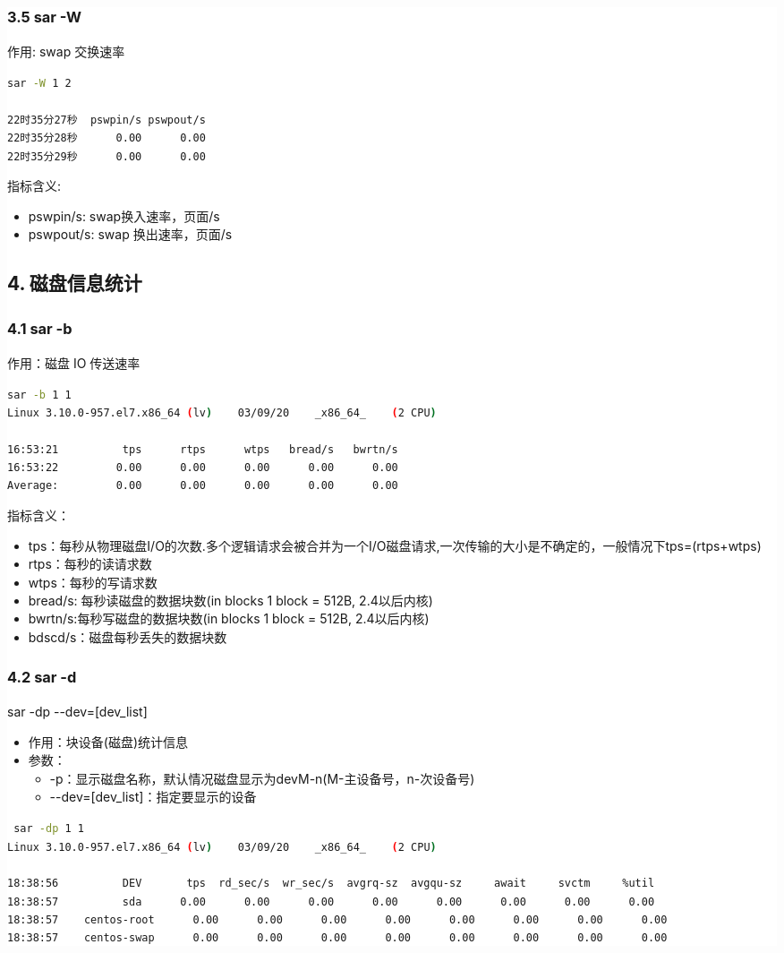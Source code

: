 ### 3.5 sar -W
作用: swap 交换速率
```bash
sar -W 1 2

22时35分27秒  pswpin/s pswpout/s
22时35分28秒      0.00      0.00
22时35分29秒      0.00      0.00
```
指标含义:
- pswpin/s: swap换入速率，页面/s
- pswpout/s: swap 换出速率，页面/s

## 4. 磁盘信息统计
### 4.1 sar -b
作用：磁盘 IO 传送速率
```bash
sar -b 1 1
Linux 3.10.0-957.el7.x86_64 (lv) 	03/09/20 	_x86_64_	(2 CPU)

16:53:21          tps      rtps      wtps   bread/s   bwrtn/s
16:53:22         0.00      0.00      0.00      0.00      0.00
Average:         0.00      0.00      0.00      0.00      0.00
```

指标含义：
- tps：每秒从物理磁盘I/O的次数.多个逻辑请求会被合并为一个I/O磁盘请求,一次传输的大小是不确定的，一般情况下tps=(rtps+wtps)
- rtps：每秒的读请求数
- wtps：每秒的写请求数
- bread/s: 每秒读磁盘的数据块数(in blocks  1 block = 512B, 2.4以后内核)
- bwrtn/s:每秒写磁盘的数据块数(in blocks  1 block = 512B, 2.4以后内核)
- bdscd/s：磁盘每秒丢失的数据块数

### 4.2 sar -d
sar -dp --dev=[dev_list]
- 作用：块设备(磁盘)统计信息
- 参数：
  - -p：显示磁盘名称，默认情况磁盘显示为devM-n(M-主设备号，n-次设备号)
  - --dev=[dev_list]：指定要显示的设备

```bash
 sar -dp 1 1
Linux 3.10.0-957.el7.x86_64 (lv) 	03/09/20 	_x86_64_	(2 CPU)

18:38:56          DEV       tps  rd_sec/s  wr_sec/s  avgrq-sz  avgqu-sz     await     svctm     %util
18:38:57          sda      0.00      0.00      0.00      0.00      0.00      0.00      0.00      0.00
18:38:57    centos-root      0.00      0.00      0.00      0.00      0.00      0.00      0.00      0.00
18:38:57    centos-swap      0.00      0.00      0.00      0.00      0.00      0.00      0.00      0.00
```
